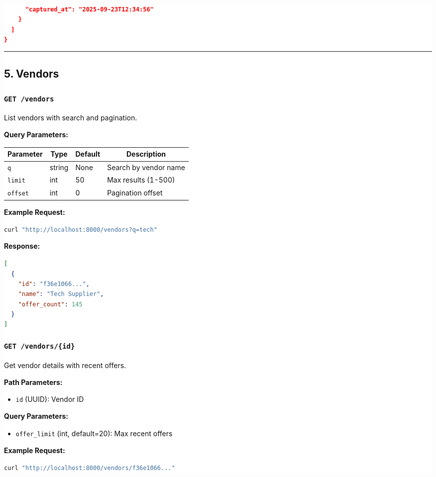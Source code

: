 ```json
      "captured_at": "2025-09-23T12:34:56"
    }
  ]
}
```

---

## 5. Vendors

### `GET /vendors`

List vendors with search and pagination.

**Query Parameters:**

| Parameter | Type | Default | Description |
|-----------|------|---------|-------------|
| `q` | string | None | Search by vendor name |
| `limit` | int | 50 | Max results (1-500) |
| `offset` | int | 0 | Pagination offset |

**Example Request:**
```bash
curl "http://localhost:8000/vendors?q=tech"
```

**Response:**
```json
[
  {
    "id": "f36e1066...",
    "name": "Tech Supplier",
    "offer_count": 145
  }
]
```

### `GET /vendors/{id}`

Get vendor details with recent offers.

**Path Parameters:**
- `id` (UUID): Vendor ID

**Query Parameters:**
- `offer_limit` (int, default=20): Max recent offers

**Example Request:**
```bash
curl "http://localhost:8000/vendors/f36e1066..."
```
